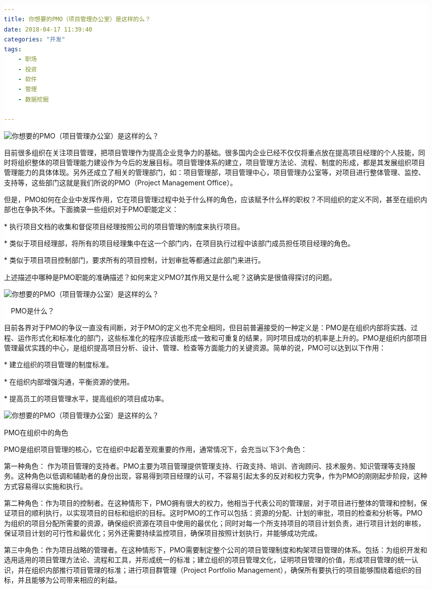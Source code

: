 ```yaml
---
title: 你想要的PMO（项目管理办公室）是这样的么？
date: 2018-04-17 11:39:40
categories: "开发"
tags:
	- 职场
	- 投资
	- 软件
	- 管理
	- 数据挖掘

---
```


![你想要的PMO（项目管理办公室）是这样的么？][PMO]

目前很多组织在关注项目管理，把项目管理作为提高企业竞争力的基础。很多国内企业已经不仅仅将重点放在提高项目经理的个人技能，同时将组织整体的项目管理能力建设作为今后的发展目标。项目管理体系的建立，项目管理方法论、流程、制度的形成，都是其发展组织项目管理能力的具体体现。另外还成立了相关的管理部门，如：项目管理部，项目管理中心，项目管理办公室等，对项目进行整体管理、监控、支持等，这些部门这就是我们所说的PMO（Project Management Office）。

但是，PMO如何在企业中发挥作用，它在项目管理过程中处于什么样的角色，应该赋予什么样的职权？不同组织的定义不同，甚至在组织内部也在争执不休。下面摘录一些组织对于PMO职能定义：

\* 执行项目文档的收集和督促项目经理按照公司的项目管理的制度来执行项目。

\* 类似于项目经理部，将所有的项目经理集中在这一个部门内，在项目执行过程中该部门成员担任项目经理的角色。

\* 类似于项目项目控制部门，要求所有的项目控制，计划审批等都通过此部门来进行。

上述描述中哪种是PMO职能的准确描述？如何来定义PMO?其作用又是什么呢？这确实是很值得探讨的问题。

![你想要的PMO（项目管理办公室）是这样的么？][PMO 1]

　PMO是什么？

目前各界对于PMO的争议一直没有间断，对于PMO的定义也不完全相同，但目前普遍接受的一种定义是：PMO是在组织内部将实践、过程、运作形式化和标准化的部门，这些标准化的程序应该能形成一致和可重复的结果，同时项目成功的机率是上升的。PMO是组织内部项目管理最优实践的中心，是组织提高项目分析、设计、管理、检查等方面能力的关键资源。简单的说，PMO可以达到以下作用：

\* 建立组织的项目管理的制度标准。

\* 在组织内部增强沟通，平衡资源的使用。

\* 提高员工的项目管理水平，提高组织的项目成功率。

![你想要的PMO（项目管理办公室）是这样的么？][PMO 2]

PMO在组织中的角色

PMO是组织项目管理的核心，它在组织中起着至观重要的作用，通常情况下，会充当以下3个角色：

第一种角色： 作为项目管理的支持者。PMO主要为项目管理提供管理支持、行政支持、培训、咨询顾问、技术服务、知识管理等支持服务。这种角色以低调和辅助者的身份出现，容易得到项目经理的认可，不容易引起太多的反对和权力究争，作为PMO的刚刚起步阶段，这种方式容易得以实施和执行。

第二种角色：作为项目的控制者。在这种情形下，PMO拥有很大的权力，他相当于代表公司的管理层，对于项目进行整体的管理和控制，保证项目的顺利执行，以实现项目的目标和组织的目标。这时PMO的工作可以包括：资源的分配、计划的审批，项目的检查和分析等。PMO为组织的项目分配所需要的资源，确保组织资源在项目中使用的最优化；同时对每一个所支持项目的项目计划负责，进行项目计划的审核，保证项目计划的可行性和最优化；另外还需要持续监控项目，确保项目按照计划执行，并能够成功完成。

第三中角色：作为项目战略的管理者。在这种情形下，PMO需要制定整个公司的项目管理制度和构架项目管理的体系。包括：为组织开发和选用适用的项目管理方法论、流程和工具，并形成统一的标准；建立组织的项目管理文化，证明项目管理的价值，形成项目管理的统一认识，并在组织内部推行项目管理的标准；进行项目群管理（Project Portfolio Management），确保所有要执行的项目能够围绕着组织的目标，并且能够为公司带来相应的利益。


[PMO]: /pro/os/crawler/B3UR-7BBA-EE73.jpg
[PMO 1]: http://p3.pstatp.com/large/pgc-image/1523936355147251f4ba038
[PMO 2]: http://p9.pstatp.com/large/pgc-image/15239363555069240634d53
[PMO 3]: /pro/os/crawler/BQBR-MYM2-QAUV.jpg
[PMO 4]: /pro/os/crawler/BEVV-RYQ6-3UIY.jpg
[PMO 5]: /pro/os/crawler/BRBZ-BABZ-FE7J.jpg